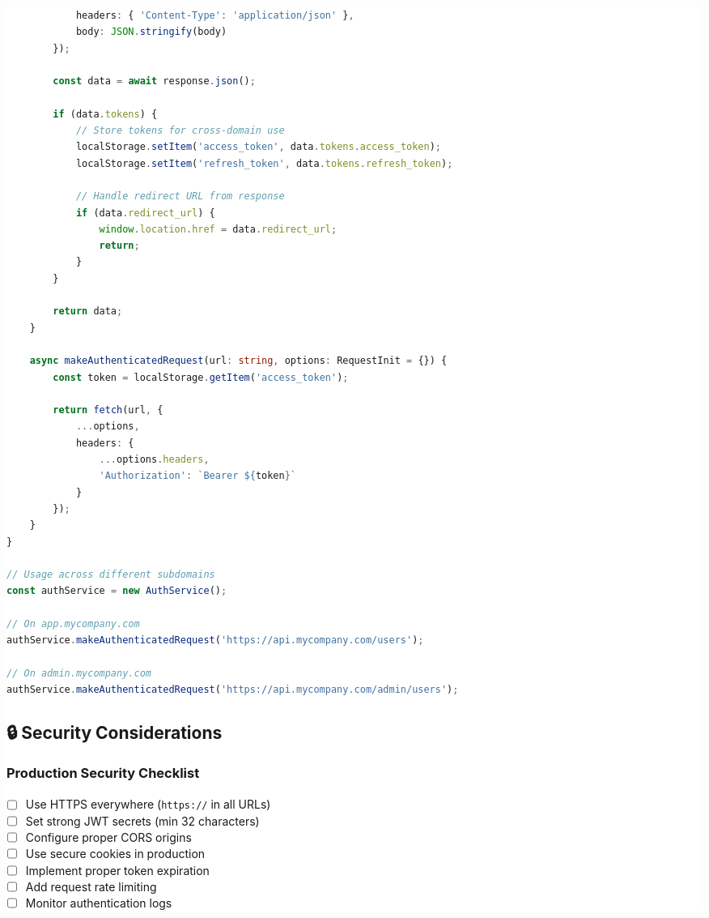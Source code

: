 ```typescript
            headers: { 'Content-Type': 'application/json' },
            body: JSON.stringify(body)
        });
        
        const data = await response.json();
        
        if (data.tokens) {
            // Store tokens for cross-domain use
            localStorage.setItem('access_token', data.tokens.access_token);
            localStorage.setItem('refresh_token', data.tokens.refresh_token);
            
            // Handle redirect URL from response
            if (data.redirect_url) {
                window.location.href = data.redirect_url;
                return;
            }
        }
        
        return data;
    }
    
    async makeAuthenticatedRequest(url: string, options: RequestInit = {}) {
        const token = localStorage.getItem('access_token');
        
        return fetch(url, {
            ...options,
            headers: {
                ...options.headers,
                'Authorization': `Bearer ${token}`
            }
        });
    }
}

// Usage across different subdomains
const authService = new AuthService();

// On app.mycompany.com
authService.makeAuthenticatedRequest('https://api.mycompany.com/users');

// On admin.mycompany.com  
authService.makeAuthenticatedRequest('https://api.mycompany.com/admin/users');
```

## 🔒 **Security Considerations**

### Production Security Checklist

- [ ] Use HTTPS everywhere (`https://` in all URLs)
- [ ] Set strong JWT secrets (min 32 characters)
- [ ] Configure proper CORS origins
- [ ] Use secure cookies in production
- [ ] Implement proper token expiration
- [ ] Add request rate limiting
- [ ] Monitor authentication logs
